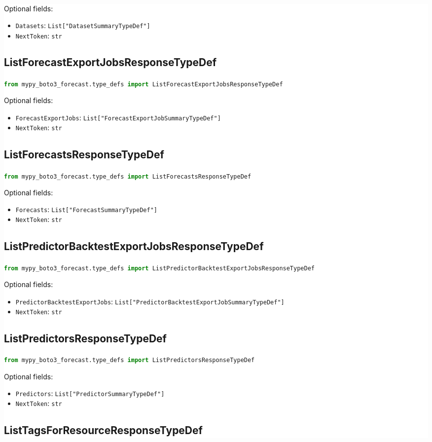 Optional fields:
- `Datasets`: `List["DatasetSummaryTypeDef"]`
- `NextToken`: `str`


## ListForecastExportJobsResponseTypeDef

```python
from mypy_boto3_forecast.type_defs import ListForecastExportJobsResponseTypeDef
```




Optional fields:
- `ForecastExportJobs`: `List["ForecastExportJobSummaryTypeDef"]`
- `NextToken`: `str`


## ListForecastsResponseTypeDef

```python
from mypy_boto3_forecast.type_defs import ListForecastsResponseTypeDef
```




Optional fields:
- `Forecasts`: `List["ForecastSummaryTypeDef"]`
- `NextToken`: `str`


## ListPredictorBacktestExportJobsResponseTypeDef

```python
from mypy_boto3_forecast.type_defs import ListPredictorBacktestExportJobsResponseTypeDef
```




Optional fields:
- `PredictorBacktestExportJobs`: `List["PredictorBacktestExportJobSummaryTypeDef"]`
- `NextToken`: `str`


## ListPredictorsResponseTypeDef

```python
from mypy_boto3_forecast.type_defs import ListPredictorsResponseTypeDef
```




Optional fields:
- `Predictors`: `List["PredictorSummaryTypeDef"]`
- `NextToken`: `str`


## ListTagsForResourceResponseTypeDef
